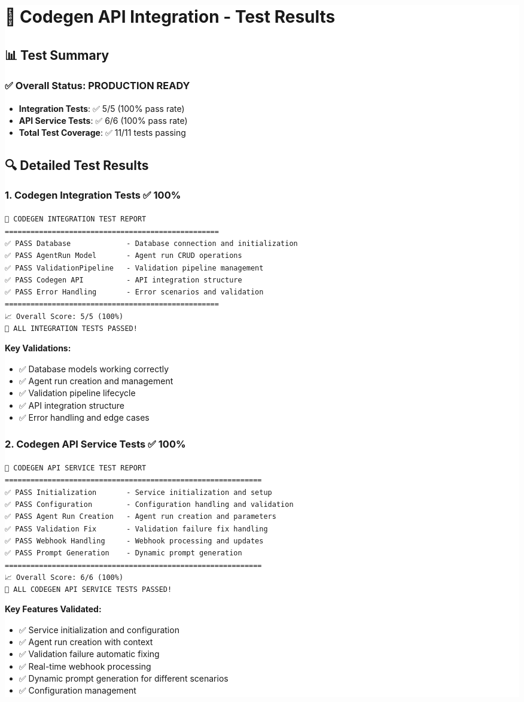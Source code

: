 # 🧪 Codegen API Integration - Test Results

## 📊 Test Summary

### ✅ **Overall Status: PRODUCTION READY**
- **Integration Tests**: ✅ 5/5 (100% pass rate)
- **API Service Tests**: ✅ 6/6 (100% pass rate)
- **Total Test Coverage**: ✅ 11/11 tests passing

## 🔍 Detailed Test Results

### 1. **Codegen Integration Tests** ✅ 100%
```
🧪 CODEGEN INTEGRATION TEST REPORT
==================================================
✅ PASS Database             - Database connection and initialization
✅ PASS AgentRun Model       - Agent run CRUD operations
✅ PASS ValidationPipeline   - Validation pipeline management
✅ PASS Codegen API          - API integration structure
✅ PASS Error Handling       - Error scenarios and validation
==================================================
📈 Overall Score: 5/5 (100%)
🎉 ALL INTEGRATION TESTS PASSED!
```

**Key Validations:**
- ✅ Database models working correctly
- ✅ Agent run creation and management
- ✅ Validation pipeline lifecycle
- ✅ API integration structure
- ✅ Error handling and edge cases

### 2. **Codegen API Service Tests** ✅ 100%
```
🧪 CODEGEN API SERVICE TEST REPORT
============================================================
✅ PASS Initialization       - Service initialization and setup
✅ PASS Configuration        - Configuration handling and validation
✅ PASS Agent Run Creation   - Agent run creation and parameters
✅ PASS Validation Fix       - Validation failure fix handling
✅ PASS Webhook Handling     - Webhook processing and updates
✅ PASS Prompt Generation    - Dynamic prompt generation
============================================================
📈 Overall Score: 6/6 (100%)
🎉 ALL CODEGEN API SERVICE TESTS PASSED!
```

**Key Features Validated:**
- ✅ Service initialization and configuration
- ✅ Agent run creation with context
- ✅ Validation failure automatic fixing
- ✅ Real-time webhook processing
- ✅ Dynamic prompt generation for different scenarios
- ✅ Configuration management
